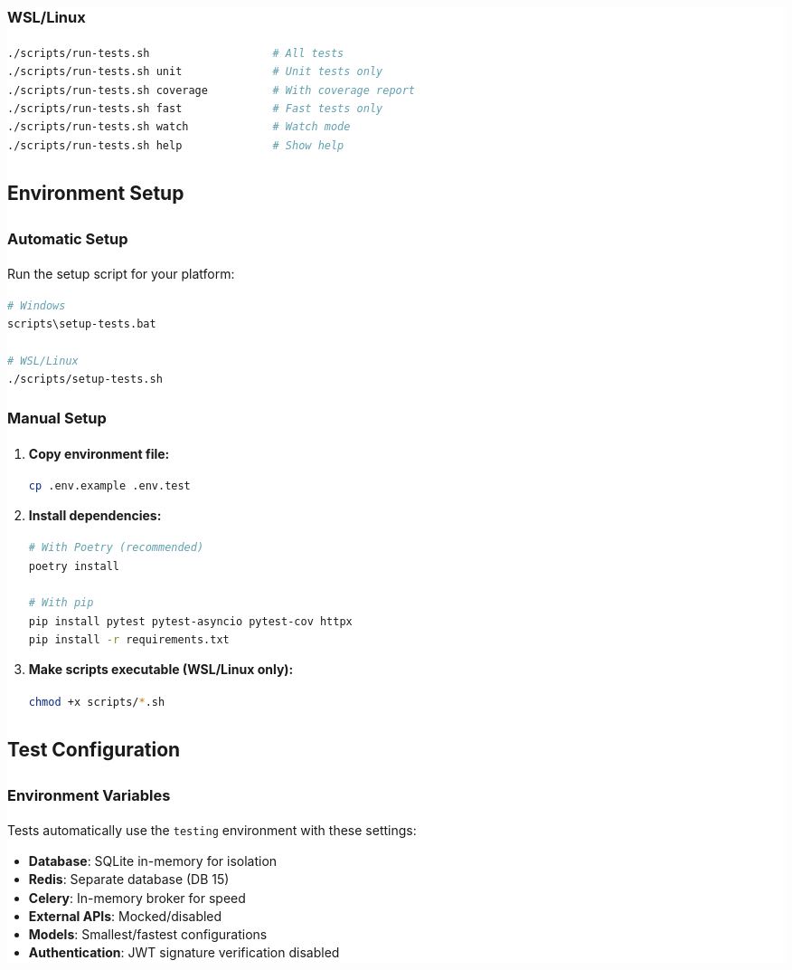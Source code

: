 ### WSL/Linux
```bash
./scripts/run-tests.sh                   # All tests
./scripts/run-tests.sh unit              # Unit tests only
./scripts/run-tests.sh coverage          # With coverage report
./scripts/run-tests.sh fast              # Fast tests only
./scripts/run-tests.sh watch             # Watch mode
./scripts/run-tests.sh help              # Show help
```

## Environment Setup

### Automatic Setup
Run the setup script for your platform:
```bash
# Windows
scripts\setup-tests.bat

# WSL/Linux  
./scripts/setup-tests.sh
```

### Manual Setup
1. **Copy environment file:**
   ```bash
   cp .env.example .env.test
   ```

2. **Install dependencies:**
   ```bash
   # With Poetry (recommended)
   poetry install
   
   # With pip
   pip install pytest pytest-asyncio pytest-cov httpx
   pip install -r requirements.txt
   ```

3. **Make scripts executable (WSL/Linux only):**
   ```bash
   chmod +x scripts/*.sh
   ```

## Test Configuration

### Environment Variables
Tests automatically use the `testing` environment with these settings:
- **Database**: SQLite in-memory for isolation
- **Redis**: Separate database (DB 15)
- **Celery**: In-memory broker for speed
- **External APIs**: Mocked/disabled
- **Models**: Smallest/fastest configurations
- **Authentication**: JWT signature verification disabled
